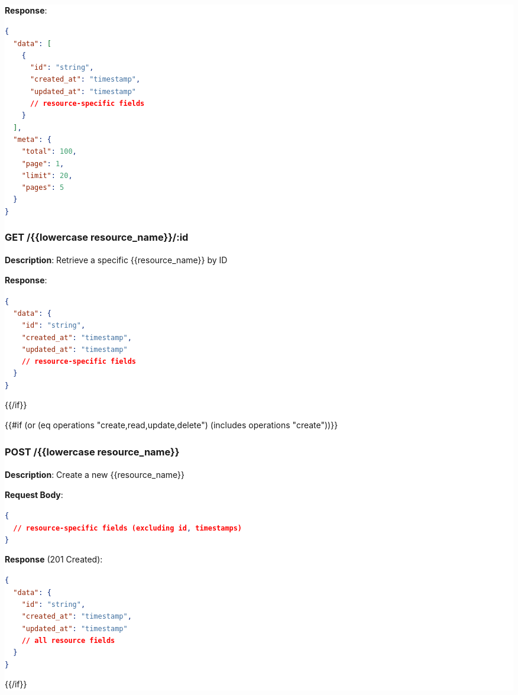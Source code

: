 **Response**:
```json
{
  "data": [
    {
      "id": "string",
      "created_at": "timestamp",
      "updated_at": "timestamp"
      // resource-specific fields
    }
  ],
  "meta": {
    "total": 100,
    "page": 1,
    "limit": 20,
    "pages": 5
  }
}
```

### GET /{{lowercase resource_name}}/:id
**Description**: Retrieve a specific {{resource_name}} by ID

**Response**:
```json
{
  "data": {
    "id": "string",
    "created_at": "timestamp",
    "updated_at": "timestamp"
    // resource-specific fields
  }
}
```
{{/if}}

{{#if (or (eq operations "create,read,update,delete") (includes operations "create"))}}
### POST /{{lowercase resource_name}}
**Description**: Create a new {{resource_name}}

**Request Body**:
```json
{
  // resource-specific fields (excluding id, timestamps)
}
```

**Response** (201 Created):
```json
{
  "data": {
    "id": "string",
    "created_at": "timestamp",
    "updated_at": "timestamp"
    // all resource fields
  }
}
```
{{/if}}

